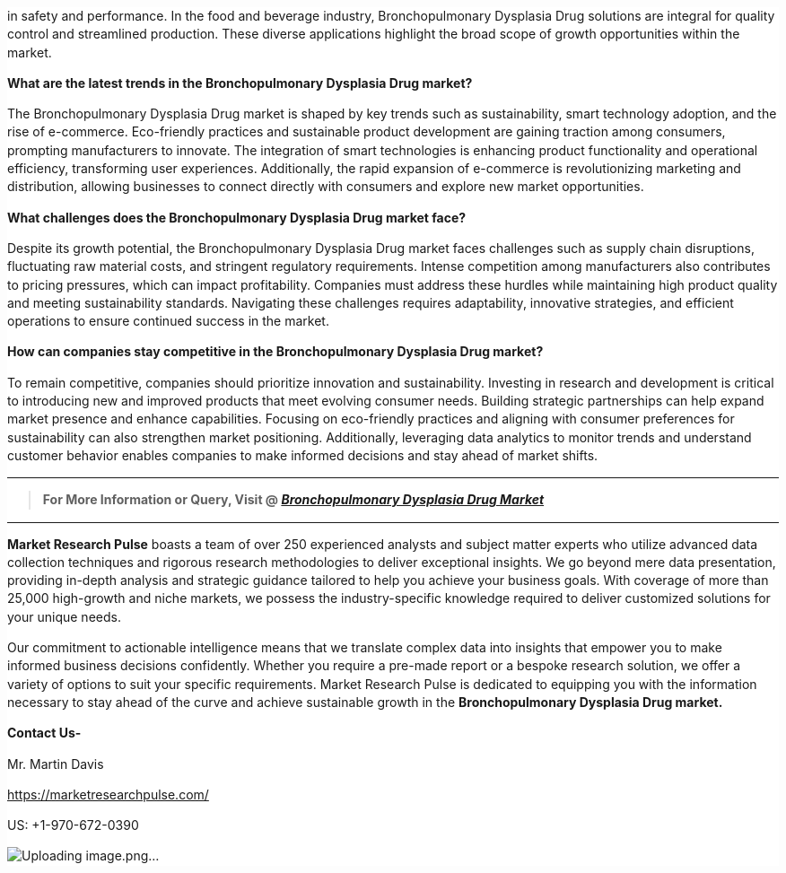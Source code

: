 in safety and performance. In the food and beverage industry, Bronchopulmonary Dysplasia Drug solutions are integral for quality control and streamlined production. These diverse applications highlight the broad scope of growth opportunities within the market.</p><p><strong>What are the latest trends in the Bronchopulmonary Dysplasia Drug market?</strong></p><p>The Bronchopulmonary Dysplasia Drug market is shaped by key trends such as sustainability, smart technology adoption, and the rise of e-commerce. Eco-friendly practices and sustainable product development are gaining traction among consumers, prompting manufacturers to innovate. The integration of smart technologies is enhancing product functionality and operational efficiency, transforming user experiences. Additionally, the rapid expansion of e-commerce is revolutionizing marketing and distribution, allowing businesses to connect directly with consumers and explore new market opportunities.</p><p><strong>What challenges does the Bronchopulmonary Dysplasia Drug market face?</strong></p><p>Despite its growth potential, the Bronchopulmonary Dysplasia Drug market faces challenges such as supply chain disruptions, fluctuating raw material costs, and stringent regulatory requirements. Intense competition among manufacturers also contributes to pricing pressures, which can impact profitability. Companies must address these hurdles while maintaining high product quality and meeting sustainability standards. Navigating these challenges requires adaptability, innovative strategies, and efficient operations to ensure continued success in the market.</p><p><strong>How can companies stay competitive in the Bronchopulmonary Dysplasia Drug market?</strong></p><p>To remain competitive, companies should prioritize innovation and sustainability. Investing in research and development is critical to introducing new and improved products that meet evolving consumer needs. Building strategic partnerships can help expand market presence and enhance capabilities. Focusing on eco-friendly practices and aligning with consumer preferences for sustainability can also strengthen market positioning. Additionally, leveraging data analytics to monitor trends and understand customer behavior enables companies to make informed decisions and stay ahead of market shifts.</p><hr /><blockquote><p><strong>For More Information or Query, Visit @&nbsp;<em><a href="https://marketresearchpulse.com/report/113978/bronchopulmonary-dysplasia-drug-market?utm_source=Linkedin&utm_medium=0116">Bronchopulmonary Dysplasia Drug Market</a></em></strong></p></blockquote><hr /><p><strong>Market Research Pulse</strong> boasts a team of over 250 experienced analysts and subject matter experts who utilize advanced data collection techniques and rigorous research methodologies to deliver exceptional insights. We go beyond mere data presentation, providing in-depth analysis and strategic guidance tailored to help you achieve your business goals. With coverage of more than 25,000 high-growth and niche markets, we possess the industry-specific knowledge required to deliver customized solutions for your unique needs.</p><p>Our commitment to actionable intelligence means that we translate complex data into insights that empower you to make informed business decisions confidently. Whether you require a pre-made report or a bespoke research solution, we offer a variety of options to suit your specific requirements. Market Research Pulse is dedicated to equipping you with the information necessary to stay ahead of the curve and achieve sustainable growth in the <strong>Bronchopulmonary Dysplasia Drug market.</strong></p><p><strong>Contact Us-</strong></p><p>Mr. Martin Davis</p><p>https://marketresearchpulse.com/</p><p>US: +1-970-672-0390</p>
![Uploading image.png…]()

